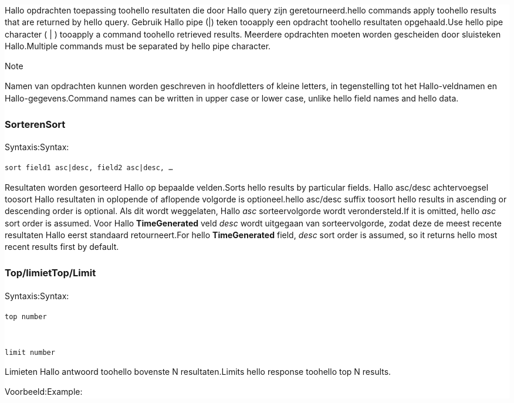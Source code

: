 
<span data-ttu-id="e365d-245">Hallo opdrachten toepassing toohello resultaten die door Hallo query zijn geretourneerd.</span><span class="sxs-lookup"><span data-stu-id="e365d-245">hello commands apply toohello results that are returned by hello query.</span></span> <span data-ttu-id="e365d-246">Gebruik Hallo pipe (|) teken tooapply een opdracht toohello resultaten opgehaald.</span><span class="sxs-lookup"><span data-stu-id="e365d-246">Use hello pipe character ( | ) tooapply a command toohello retrieved results.</span></span> <span data-ttu-id="e365d-247">Meerdere opdrachten moeten worden gescheiden door sluisteken Hallo.</span><span class="sxs-lookup"><span data-stu-id="e365d-247">Multiple commands must be separated by hello pipe character.</span></span>

> [!NOTE]
> <span data-ttu-id="e365d-248">Namen van opdrachten kunnen worden geschreven in hoofdletters of kleine letters, in tegenstelling tot het Hallo-veldnamen en Hallo-gegevens.</span><span class="sxs-lookup"><span data-stu-id="e365d-248">Command names can be written in upper case or lower case, unlike hello field names and hello data.</span></span>
>
>

### <a name="sort"></a><span data-ttu-id="e365d-249">Sorteren</span><span class="sxs-lookup"><span data-stu-id="e365d-249">Sort</span></span>
<span data-ttu-id="e365d-250">Syntaxis:</span><span class="sxs-lookup"><span data-stu-id="e365d-250">Syntax:</span></span>

    sort field1 asc|desc, field2 asc|desc, …

<span data-ttu-id="e365d-251">Resultaten worden gesorteerd Hallo op bepaalde velden.</span><span class="sxs-lookup"><span data-stu-id="e365d-251">Sorts hello results by particular fields.</span></span> <span data-ttu-id="e365d-252">Hallo asc/desc achtervoegsel toosort Hallo resultaten in oplopende of aflopende volgorde is optioneel.</span><span class="sxs-lookup"><span data-stu-id="e365d-252">hello asc/desc suffix toosort hello results in ascending or descending order is optional.</span></span> <span data-ttu-id="e365d-253">Als dit wordt weggelaten, Hallo *asc* sorteervolgorde wordt verondersteld.</span><span class="sxs-lookup"><span data-stu-id="e365d-253">If it is omitted, hello *asc* sort order is assumed.</span></span> <span data-ttu-id="e365d-254">Voor Hallo **TimeGenerated** veld *desc* wordt uitgegaan van sorteervolgorde, zodat deze de meest recente resultaten Hallo eerst standaard retourneert.</span><span class="sxs-lookup"><span data-stu-id="e365d-254">For hello **TimeGenerated** field, *desc* sort order is assumed, so it returns hello most recent results first by default.</span></span>

### <a name="toplimit"></a><span data-ttu-id="e365d-255">Top/limiet</span><span class="sxs-lookup"><span data-stu-id="e365d-255">Top/Limit</span></span>
<span data-ttu-id="e365d-256">Syntaxis:</span><span class="sxs-lookup"><span data-stu-id="e365d-256">Syntax:</span></span>

    top number


    limit number
<span data-ttu-id="e365d-257">Limieten Hallo antwoord toohello bovenste N resultaten.</span><span class="sxs-lookup"><span data-stu-id="e365d-257">Limits hello response toohello top N results.</span></span>

<span data-ttu-id="e365d-258">Voorbeeld:</span><span class="sxs-lookup"><span data-stu-id="e365d-258">Example:</span></span>
